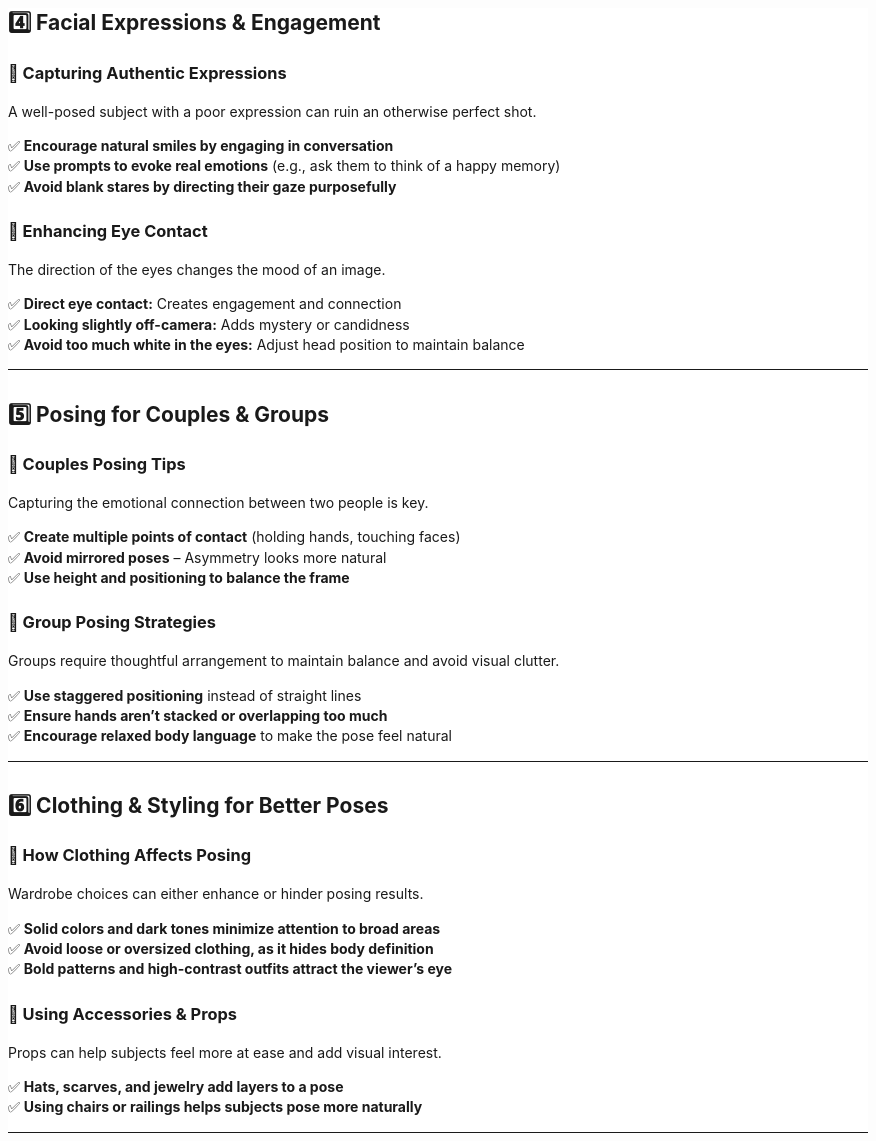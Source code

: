 
## **4️⃣ Facial Expressions & Engagement**  

### **📌 Capturing Authentic Expressions**  
A well-posed subject with a poor expression can ruin an otherwise perfect shot.  

✅ **Encourage natural smiles by engaging in conversation**  
✅ **Use prompts to evoke real emotions** (e.g., ask them to think of a happy memory)  
✅ **Avoid blank stares by directing their gaze purposefully**  

### **📌 Enhancing Eye Contact**  
The direction of the eyes changes the mood of an image.  

✅ **Direct eye contact:** Creates engagement and connection  
✅ **Looking slightly off-camera:** Adds mystery or candidness  
✅ **Avoid too much white in the eyes:** Adjust head position to maintain balance  

---

## **5️⃣ Posing for Couples & Groups**  

### **📌 Couples Posing Tips**  
Capturing the emotional connection between two people is key.  

✅ **Create multiple points of contact** (holding hands, touching faces)  
✅ **Avoid mirrored poses** – Asymmetry looks more natural  
✅ **Use height and positioning to balance the frame**  

### **📌 Group Posing Strategies**  
Groups require thoughtful arrangement to maintain balance and avoid visual clutter.  

✅ **Use staggered positioning** instead of straight lines  
✅ **Ensure hands aren’t stacked or overlapping too much**  
✅ **Encourage relaxed body language** to make the pose feel natural  

---

## **6️⃣ Clothing & Styling for Better Poses**  

### **📌 How Clothing Affects Posing**  
Wardrobe choices can either enhance or hinder posing results.  

✅ **Solid colors and dark tones minimize attention to broad areas**  
✅ **Avoid loose or oversized clothing, as it hides body definition**  
✅ **Bold patterns and high-contrast outfits attract the viewer’s eye**  

### **📌 Using Accessories & Props**  
Props can help subjects feel more at ease and add visual interest.  

✅ **Hats, scarves, and jewelry add layers to a pose**  
✅ **Using chairs or railings helps subjects pose more naturally**  

---